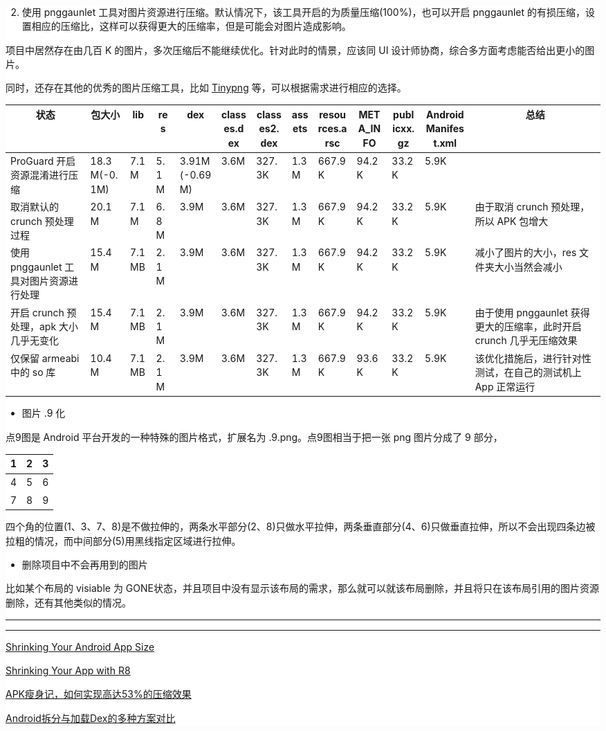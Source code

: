
2. 使用 pnggaunlet 工具对图片资源进行压缩。默认情况下，该工具开启的为质量压缩(100%)，也可以开启 pnggaunlet 的有损压缩，设置相应的压缩比，这样可以获得更大的压缩率，但是可能会对图片造成影响。
   
项目中居然存在由几百 K 的图片，多次压缩后不能继续优化。针对此时的情景，应该同 UI 设计师协商，综合多方面考虑能否给出更小的图片。

同时，还存在其他的优秀的图片压缩工具，比如 [Tinypng](https://tinypng.com/) 等，可以根据需求进行相应的选择。




|状态|包大小|lib|res|dex|classes.dex|classes2.dex|assets|resources.arsc|META_INFO|publicxx.gz|AndroidManifest.xml|总结
|--|--|--|--|--|--|--|--|--|--|--|--|--|
| ProGuard 开启资源混淆进行压缩|18.3M(-0.1M)|7.1M|5.1M|3.91M(-0.69M)|3.6M|327.3K|1.3M|667.9K|94.2K|33.2K|5.9K|
|取消默认的 crunch 预处理过程|20.1M|7.1M|6.8M|3.9M|3.6M|327.3K|1.3M|667.9K|94.2K|33.2K|5.9K|由于取消 crunch 预处理，所以 APK 包增大
| 使用 pnggaunlet 工具对图片资源进行处理|15.4M|7.1MB|2.1M|3.9M|3.6M|327.3K|1.3M|667.9K|94.2K|33.2K|5.9K|减小了图片的大小，res 文件夹大小当然会减小
开启 crunch 预处理，apk 大小几乎无变化|15.4M|7.1MB|2.1M|3.9M|3.6M|327.3K|1.3M|667.9K|94.2K|33.2K|5.9K|由于使用 pnggaunlet 获得更大的压缩率，此时开启 crunch 几乎无压缩效果
|仅保留 armeabi 中的 so 库|10.4M|7.1MB|2.1M|3.9M|3.6M|327.3K|1.3M|667.9K|93.6K|33.2K|5.9K|该优化措施后，进行针对性测试，在自己的测试机上 App 正常运行

* 图片 .9 化

点9图是 Android 平台开发的一种特殊的图片格式，扩展名为 .9.png。点9图相当于把一张 png 图片分成了 9 部分，

|1|2|3|
--|--|--
4|5|6|
7|8|9

四个角的位置(1、3、7、8)是不做拉伸的，两条水平部分(2、8)只做水平拉伸，两条垂直部分(4、6)只做垂直拉伸，所以不会出现四条边被拉粗的情况，而中间部分(5)用黑线指定区域进行拉伸。

* 删除项目中不会再用到的图片

比如某个布局的 visiable 为 GONE状态，并且项目中没有显示该布局的需求，那么就可以就该布局删除，并且将只在该布局引用的图片资源删除，还有其他类似的情况。



----





----


[Shrinking Your Android App Size](https://devblogs.microsoft.com/xamarin/shrinking-android-app-size/)


[Shrinking Your App with R8](https://v.youku.com/v_show/id_XNDQxMzE4MTgyOA==.html?spm=a2hzp.8253869.0.0&utm_source=androidweekly.io&utm_medium=website)


[APK瘦身记，如何实现高达53%的压缩效果](https://www.cnblogs.com/alisecurity/p/5341218.html)


[Android拆分与加载Dex的多种方案对比](https://mp.weixin.qq.com/s?__biz=MzAwNDY1ODY2OQ==&mid=207151651&idx=1&sn=9eab282711f4eb2b4daf2fbae5a5ca9a&3rd=MzA3MDU4NTYzMw==&scene=6#rd)